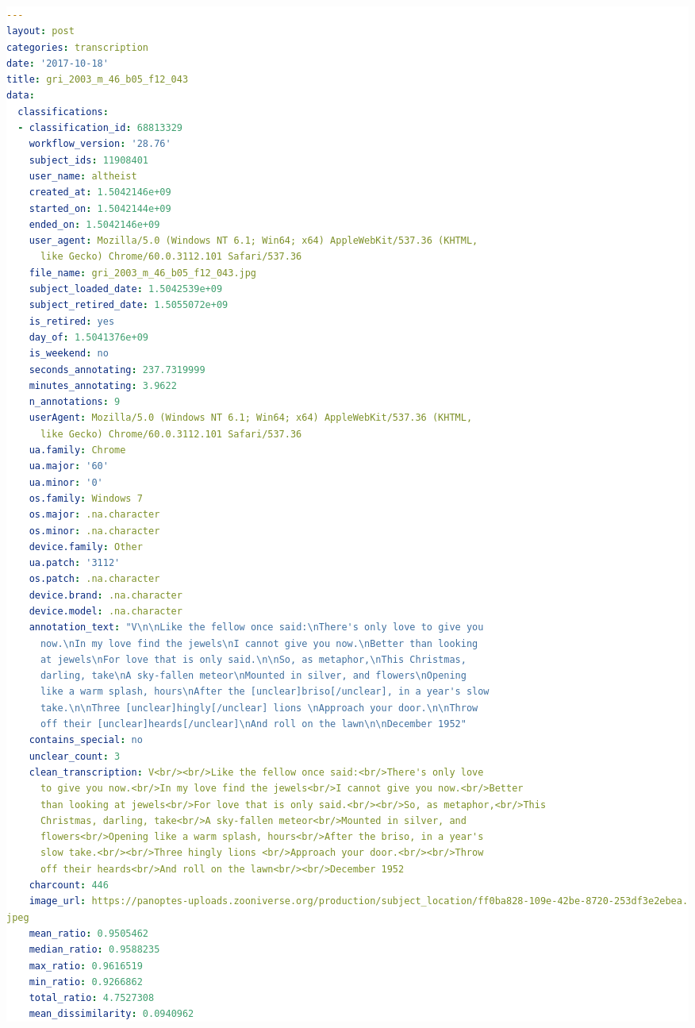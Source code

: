 ```yaml
---
layout: post
categories: transcription
date: '2017-10-18'
title: gri_2003_m_46_b05_f12_043
data:
  classifications:
  - classification_id: 68813329
    workflow_version: '28.76'
    subject_ids: 11908401
    user_name: altheist
    created_at: 1.5042146e+09
    started_on: 1.5042144e+09
    ended_on: 1.5042146e+09
    user_agent: Mozilla/5.0 (Windows NT 6.1; Win64; x64) AppleWebKit/537.36 (KHTML,
      like Gecko) Chrome/60.0.3112.101 Safari/537.36
    file_name: gri_2003_m_46_b05_f12_043.jpg
    subject_loaded_date: 1.5042539e+09
    subject_retired_date: 1.5055072e+09
    is_retired: yes
    day_of: 1.5041376e+09
    is_weekend: no
    seconds_annotating: 237.7319999
    minutes_annotating: 3.9622
    n_annotations: 9
    userAgent: Mozilla/5.0 (Windows NT 6.1; Win64; x64) AppleWebKit/537.36 (KHTML,
      like Gecko) Chrome/60.0.3112.101 Safari/537.36
    ua.family: Chrome
    ua.major: '60'
    ua.minor: '0'
    os.family: Windows 7
    os.major: .na.character
    os.minor: .na.character
    device.family: Other
    ua.patch: '3112'
    os.patch: .na.character
    device.brand: .na.character
    device.model: .na.character
    annotation_text: "V\n\nLike the fellow once said:\nThere's only love to give you
      now.\nIn my love find the jewels\nI cannot give you now.\nBetter than looking
      at jewels\nFor love that is only said.\n\nSo, as metaphor,\nThis Christmas,
      darling, take\nA sky-fallen meteor\nMounted in silver, and flowers\nOpening
      like a warm splash, hours\nAfter the [unclear]briso[/unclear], in a year's slow
      take.\n\nThree [unclear]hingly[/unclear] lions \nApproach your door.\n\nThrow
      off their [unclear]heards[/unclear]\nAnd roll on the lawn\n\nDecember 1952"
    contains_special: no
    unclear_count: 3
    clean_transcription: V<br/><br/>Like the fellow once said:<br/>There's only love
      to give you now.<br/>In my love find the jewels<br/>I cannot give you now.<br/>Better
      than looking at jewels<br/>For love that is only said.<br/><br/>So, as metaphor,<br/>This
      Christmas, darling, take<br/>A sky-fallen meteor<br/>Mounted in silver, and
      flowers<br/>Opening like a warm splash, hours<br/>After the briso, in a year's
      slow take.<br/><br/>Three hingly lions <br/>Approach your door.<br/><br/>Throw
      off their heards<br/>And roll on the lawn<br/><br/>December 1952
    charcount: 446
    image_url: https://panoptes-uploads.zooniverse.org/production/subject_location/ff0ba828-109e-42be-8720-253df3e2ebea.jpeg
    mean_ratio: 0.9505462
    median_ratio: 0.9588235
    max_ratio: 0.9616519
    min_ratio: 0.9266862
    total_ratio: 4.7527308
    mean_dissimilarity: 0.0940962
```